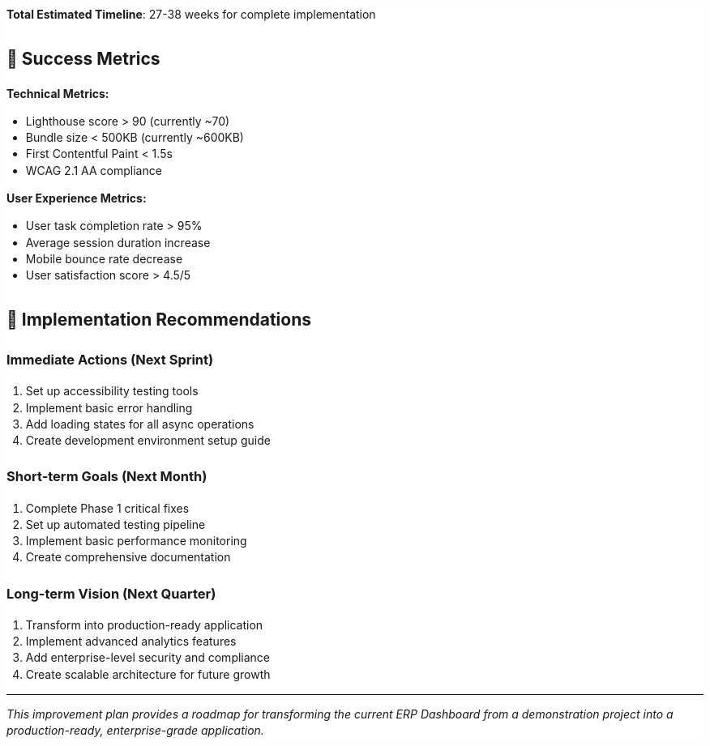 **Total Estimated Timeline**: 27-38 weeks for complete implementation

## 🎯 Success Metrics

**Technical Metrics:**
- Lighthouse score > 90 (currently ~70)
- Bundle size < 500KB (currently ~600KB)
- First Contentful Paint < 1.5s
- WCAG 2.1 AA compliance

**User Experience Metrics:**
- User task completion rate > 95%
- Average session duration increase
- Mobile bounce rate decrease
- User satisfaction score > 4.5/5

## 🔧 Implementation Recommendations

### Immediate Actions (Next Sprint)
1. Set up accessibility testing tools
2. Implement basic error handling
3. Add loading states for all async operations
4. Create development environment setup guide

### Short-term Goals (Next Month)
1. Complete Phase 1 critical fixes
2. Set up automated testing pipeline
3. Implement basic performance monitoring
4. Create comprehensive documentation

### Long-term Vision (Next Quarter)
1. Transform into production-ready application
2. Implement advanced analytics features
3. Add enterprise-level security and compliance
4. Create scalable architecture for future growth

---

*This improvement plan provides a roadmap for transforming the current ERP Dashboard from a demonstration project into a production-ready, enterprise-grade application.*
